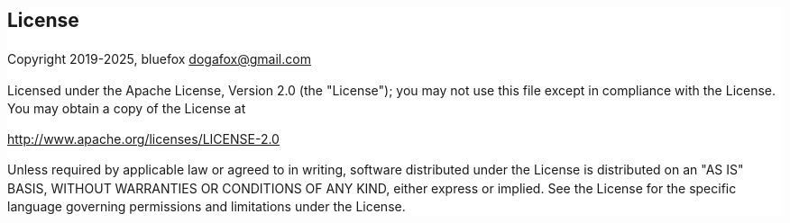 ## License

Copyright 2019-2025, bluefox <dogafox@gmail.com>

Licensed under the Apache License, Version 2.0 (the "License");
you may not use this file except in compliance with the License.
You may obtain a copy of the License at

   http://www.apache.org/licenses/LICENSE-2.0

Unless required by applicable law or agreed to in writing, software
distributed under the License is distributed on an "AS IS" BASIS,
WITHOUT WARRANTIES OR CONDITIONS OF ANY KIND, either express or implied.
See the License for the specific language governing permissions and
limitations under the License.
